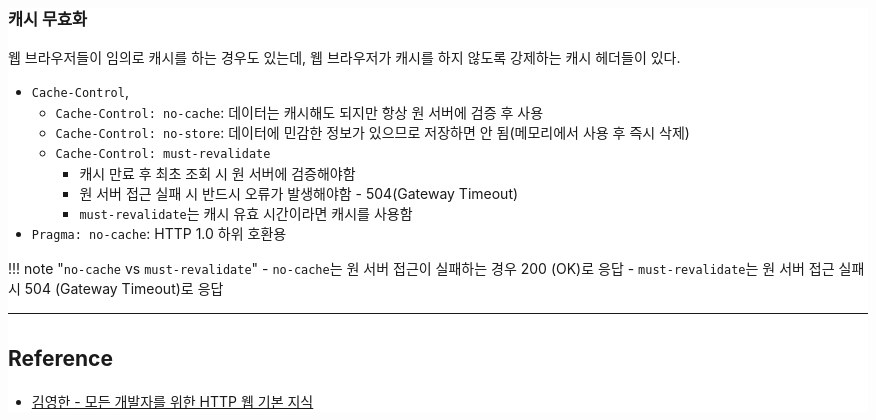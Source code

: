 ### 캐시 무효화

웹 브라우저들이 임의로 캐시를 하는 경우도 있는데, 웹 브라우저가 캐시를 하지 않도록 강제하는 캐시 헤더들이 있다.  

- `Cache-Control`, 
    - `Cache-Control: no-cache`: 데이터는 캐시해도 되지만 항상 원 서버에 검증 후 사용
    - `Cache-Control: no-store`: 데이터에 민감한 정보가 있으므로 저장하면 안 됨(메모리에서 사용 후 즉시 삭제)
    - `Cache-Control: must-revalidate`
        - 캐시 만료 후 최초 조회 시 원 서버에 검증해야함
        - 원 서버 접근 실패 시 반드시 오류가 발생해야함 - 504(Gateway Timeout)
        - `must-revalidate`는 캐시 유효 시간이라면 캐시를 사용함
- `Pragma: no-cache`: HTTP 1.0 하위 호환용

!!! note "`no-cache` vs `must-revalidate`"
    - `no-cache`는 원 서버 접근이 실패하는 경우 200 (OK)로 응답
    - `must-revalidate`는 원 서버 접근 실패 시 504 (Gateway Timeout)로 응답

---
## Reference
- [김영한 - 모든 개발자를 위한 HTTP 웹 기본 지식](https://www.inflearn.com/course/http-%EC%9B%B9-%EB%84%A4%ED%8A%B8%EC%9B%8C%ED%81%AC)
